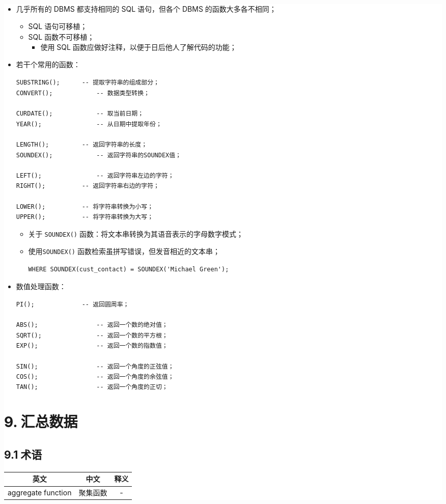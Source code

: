 - 几乎所有的 DBMS 都支持相同的 SQL 语句，但各个 DBMS 的函数大多各不相同；

  - SQL 语句可移植；
  - SQL 函数不可移植；
    - 使用 SQL 函数应做好注释，以便于日后他人了解代码的功能；

- 若干个常用的函数：

  ```mysql
  SUBSTRING();		-- 提取字符串的组成部分；
  CONVERT();			-- 数据类型转换；
  
  CURDATE();			-- 取当前日期；
  YEAR();				-- 从日期中提取年份；
  
  LENGTH();			-- 返回字符串的长度；
  SOUNDEX();			-- 返回字符串的SOUNDEX值；
  
  LEFT();				-- 返回字符串左边的字符；
  RIGHT(); 			-- 返回字符串右边的字符；
  
  LOWER();			-- 将字符串转换为小写；
  UPPER();			-- 将字符串转换为大写；
  ```

  - 关于 `SOUNDEX()` 函数：将文本串转换为其语音表示的字母数字模式；

  - 使用`SOUNDEX()` 函数检索虽拼写错误，但发音相近的文本串；

    ```mysql
    WHERE SOUNDEX(cust_contact) = SOUNDEX('Michael Green');
    ```

- 数值处理函数：

  ```mysql
  PI();				-- 返回圆周率；
  
  ABS();				-- 返回一个数的绝对值；
  SQRT();				-- 返回一个数的平方根；
  EXP();				-- 返回一个数的指数值；
  
  SIN();				-- 返回一个角度的正弦值；
  COS();				-- 返回一个角度的余弦值；
  TAN();				-- 返回一个角度的正切；
  ```




# 9. 汇总数据

## 9.1 术语

|        英文        |   中文   | 释义 |
| :----------------: | :------: | :--: |
| aggregate function | 聚集函数 |  -   |
